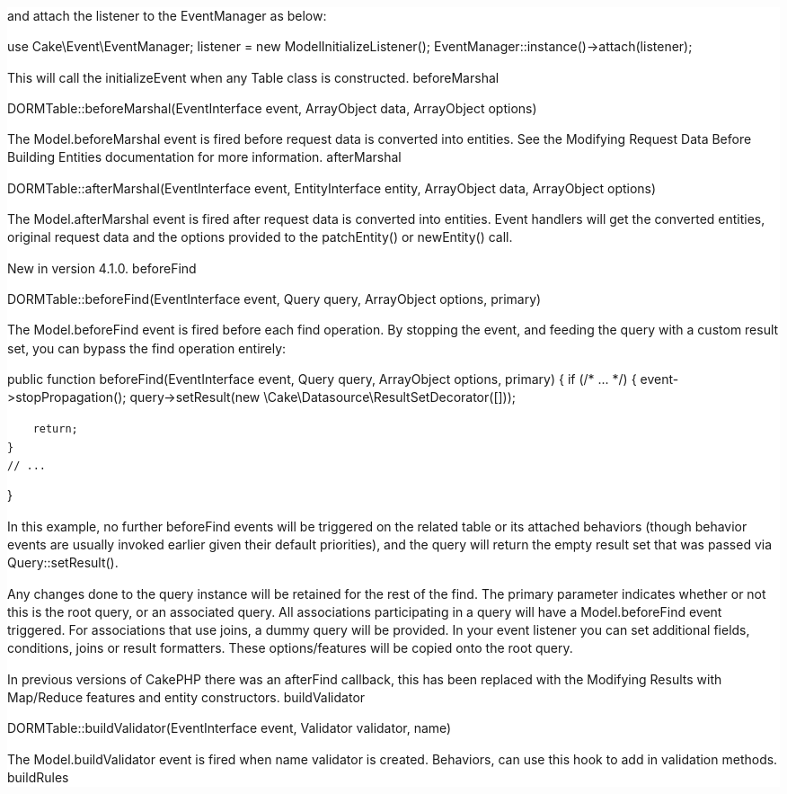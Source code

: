 and attach the listener to the EventManager as below:

use Cake\Event\EventManager;
listener = new ModelInitializeListener();
EventManager::instance()->attach(listener);

This will call the initializeEvent when any Table class is constructed.
beforeMarshal

DORMTable::beforeMarshal(EventInterface event, ArrayObject data, ArrayObject options)

The Model.beforeMarshal event is fired before request data is converted into entities. See the Modifying Request Data Before Building Entities documentation for more information.
afterMarshal

DORMTable::afterMarshal(EventInterface event, EntityInterface entity, ArrayObject data, ArrayObject options)

The Model.afterMarshal event is fired after request data is converted into entities. Event handlers will get the converted entities, original request data and the options provided to the patchEntity() or newEntity() call.

New in version 4.1.0.
beforeFind

DORMTable::beforeFind(EventInterface event, Query query, ArrayObject options, primary)

The Model.beforeFind event is fired before each find operation. By stopping the event, and feeding the query with a custom result set, you can bypass the find operation entirely:

public function beforeFind(EventInterface event, Query query, ArrayObject options, primary)
{
    if (/* ... */) {
        event->stopPropagation();
        query->setResult(new \Cake\Datasource\ResultSetDecorator([]));

        return;
    }
    // ...
}

In this example, no further beforeFind events will be triggered on the related table or its attached behaviors (though behavior events are usually invoked earlier given their default priorities), and the query will return the empty result set that was passed via Query::setResult().

Any changes done to the query instance will be retained for the rest of the find. The primary parameter indicates whether or not this is the root query, or an associated query. All associations participating in a query will have a Model.beforeFind event triggered. For associations that use joins, a dummy query will be provided. In your event listener you can set additional fields, conditions, joins or result formatters. These options/features will be copied onto the root query.

In previous versions of CakePHP there was an afterFind callback, this has been replaced with the Modifying Results with Map/Reduce features and entity constructors.
buildValidator

DORMTable::buildValidator(EventInterface event, Validator validator, name)

The Model.buildValidator event is fired when name validator is created. Behaviors, can use this hook to add in validation methods.
buildRules
